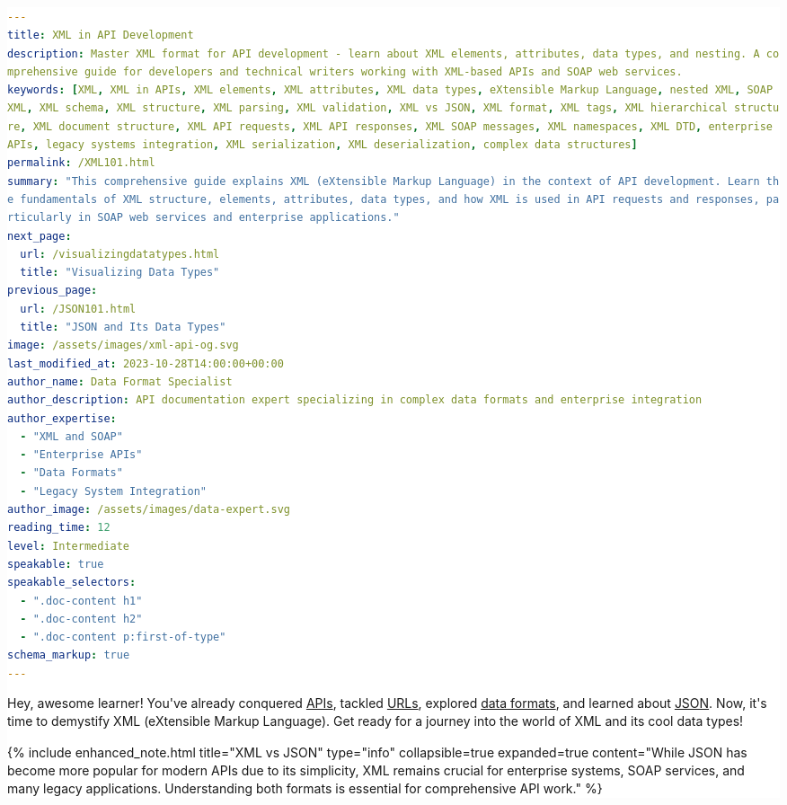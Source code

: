 ```yaml
---
title: XML in API Development
description: Master XML format for API development - learn about XML elements, attributes, data types, and nesting. A comprehensive guide for developers and technical writers working with XML-based APIs and SOAP web services.
keywords: [XML, XML in APIs, XML elements, XML attributes, XML data types, eXtensible Markup Language, nested XML, SOAP XML, XML schema, XML structure, XML parsing, XML validation, XML vs JSON, XML format, XML tags, XML hierarchical structure, XML document structure, XML API requests, XML API responses, XML SOAP messages, XML namespaces, XML DTD, enterprise APIs, legacy systems integration, XML serialization, XML deserialization, complex data structures]
permalink: /XML101.html
summary: "This comprehensive guide explains XML (eXtensible Markup Language) in the context of API development. Learn the fundamentals of XML structure, elements, attributes, data types, and how XML is used in API requests and responses, particularly in SOAP web services and enterprise applications."
next_page:
  url: /visualizingdatatypes.html
  title: "Visualizing Data Types"
previous_page:
  url: /JSON101.html
  title: "JSON and Its Data Types"
image: /assets/images/xml-api-og.svg
last_modified_at: 2023-10-28T14:00:00+00:00
author_name: Data Format Specialist
author_description: API documentation expert specializing in complex data formats and enterprise integration
author_expertise: 
  - "XML and SOAP"
  - "Enterprise APIs"
  - "Data Formats"
  - "Legacy System Integration"
author_image: /assets/images/data-expert.svg
reading_time: 12
level: Intermediate
speakable: true
speakable_selectors:
  - ".doc-content h1" 
  - ".doc-content h2"
  - ".doc-content p:first-of-type"
schema_markup: true
---
```


Hey, awesome learner! You've already conquered [APIs](/apidocumentation/whatisanapi.html), tackled [URLs](/apidocumentation/anatomyofurl.html), explored [data formats](/apidocumentation/dataformats.html), and learned about [JSON](/apidocumentation/JSON101.html). Now, it's time to demystify XML (eXtensible Markup Language). Get ready for a journey into the world of XML and its cool data types!

{% include enhanced_note.html 
  title="XML vs JSON" 
  type="info" 
  collapsible=true 
  expanded=true 
  content="While JSON has become more popular for modern APIs due to its simplicity, XML remains crucial for enterprise systems, SOAP services, and many legacy applications. Understanding both formats is essential for comprehensive API work." 
%}
